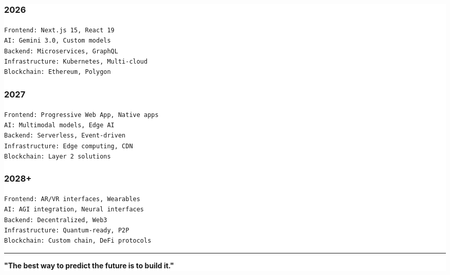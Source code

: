 ### 2026
```
Frontend: Next.js 15, React 19
AI: Gemini 3.0, Custom models
Backend: Microservices, GraphQL
Infrastructure: Kubernetes, Multi-cloud
Blockchain: Ethereum, Polygon
```

### 2027
```
Frontend: Progressive Web App, Native apps
AI: Multimodal models, Edge AI
Backend: Serverless, Event-driven
Infrastructure: Edge computing, CDN
Blockchain: Layer 2 solutions
```

### 2028+
```
Frontend: AR/VR interfaces, Wearables
AI: AGI integration, Neural interfaces
Backend: Decentralized, Web3
Infrastructure: Quantum-ready, P2P
Blockchain: Custom chain, DeFi protocols
```

---

**"The best way to predict the future is to build it."**
